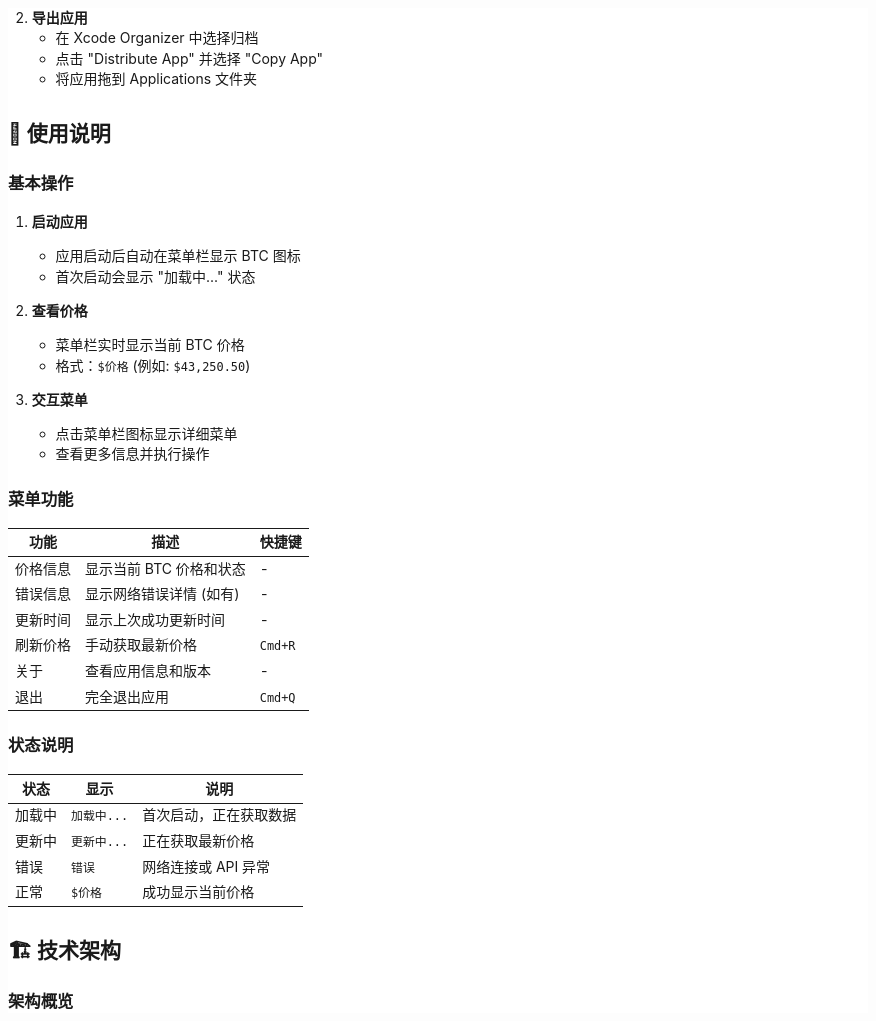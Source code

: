 2. **导出应用**
   - 在 Xcode Organizer 中选择归档
   - 点击 "Distribute App" 并选择 "Copy App"
   - 将应用拖到 Applications 文件夹

## 📖 使用说明

### 基本操作

1. **启动应用**
   - 应用启动后自动在菜单栏显示 BTC 图标
   - 首次启动会显示 "加载中..." 状态

2. **查看价格**
   - 菜单栏实时显示当前 BTC 价格
   - 格式：`$价格` (例如: `$43,250.50`)

3. **交互菜单**
   - 点击菜单栏图标显示详细菜单
   - 查看更多信息并执行操作

### 菜单功能

| 功能 | 描述 | 快捷键 |
|------|------|--------|
| 价格信息 | 显示当前 BTC 价格和状态 | - |
| 错误信息 | 显示网络错误详情 (如有) | - |
| 更新时间 | 显示上次成功更新时间 | - |
| 刷新价格 | 手动获取最新价格 | `Cmd+R` |
| 关于 | 查看应用信息和版本 | - |
| 退出 | 完全退出应用 | `Cmd+Q` |

### 状态说明

| 状态 | 显示 | 说明 |
|------|------|------|
| 加载中 | `加载中...` | 首次启动，正在获取数据 |
| 更新中 | `更新中...` | 正在获取最新价格 |
| 错误 | `错误` | 网络连接或 API 异常 |
| 正常 | `$价格` | 成功显示当前价格 |

## 🏗️ 技术架构

### 架构概览
